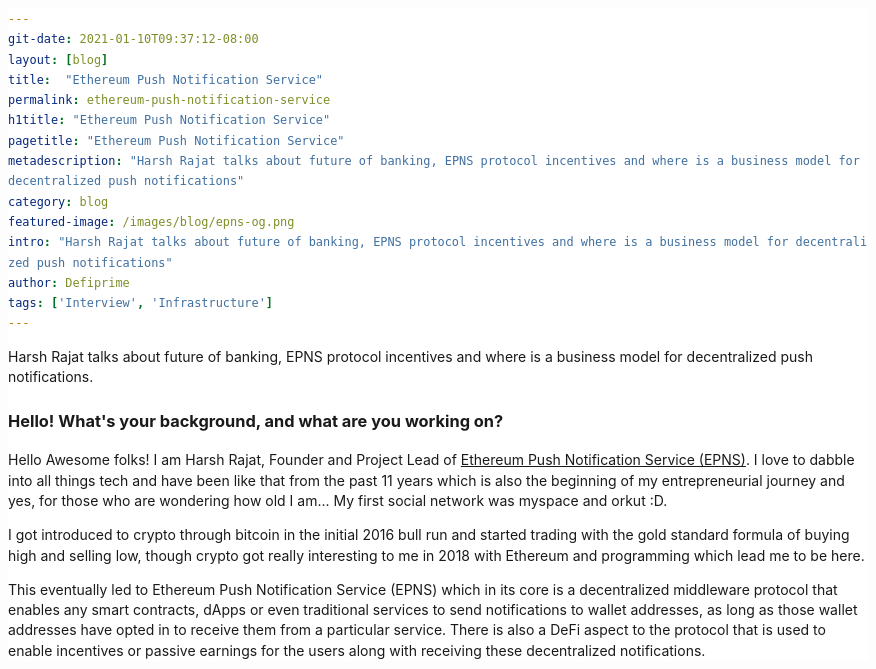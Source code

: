 ```yaml
---
git-date: 2021-01-10T09:37:12-08:00
layout: [blog]
title:  "Ethereum Push Notification Service"
permalink: ethereum-push-notification-service
h1title: "Ethereum Push Notification Service"
pagetitle: "Ethereum Push Notification Service"
metadescription: "Harsh Rajat talks about future of banking, EPNS protocol incentives and where is a business model for decentralized push notifications"
category: blog
featured-image: /images/blog/epns-og.png
intro: "Harsh Rajat talks about future of banking, EPNS protocol incentives and where is a business model for decentralized push notifications"
author: Defiprime
tags: ['Interview', 'Infrastructure']
---
```

Harsh Rajat talks about future of banking, EPNS protocol incentives and where is a business model for decentralized push notifications.

### Hello! What's your background, and what are you working on?

Hello Awesome folks! I am Harsh Rajat, Founder and Project Lead of [Ethereum Push Notification Service (EPNS)](https://epns.io/). I love to dabble into all things tech and have been like that from the past 11 years which is also the beginning of my entrepreneurial journey and yes, for those who are wondering how old I am... My first social network was myspace and orkut :D.

I got introduced to crypto through bitcoin in the initial 2016 bull run and started trading with the gold standard formula of buying high and selling low, though crypto got really interesting to me in 2018 with Ethereum and programming which lead me to be here.

This eventually led to Ethereum Push Notification Service (EPNS) which in its core is a decentralized middleware protocol that enables any smart contracts, dApps or even traditional services to send notifications to wallet addresses, as long as those wallet addresses have opted in to receive them from a particular service. There is also a DeFi aspect to the protocol that is used to enable incentives or passive earnings for the users along with receiving these decentralized notifications.
